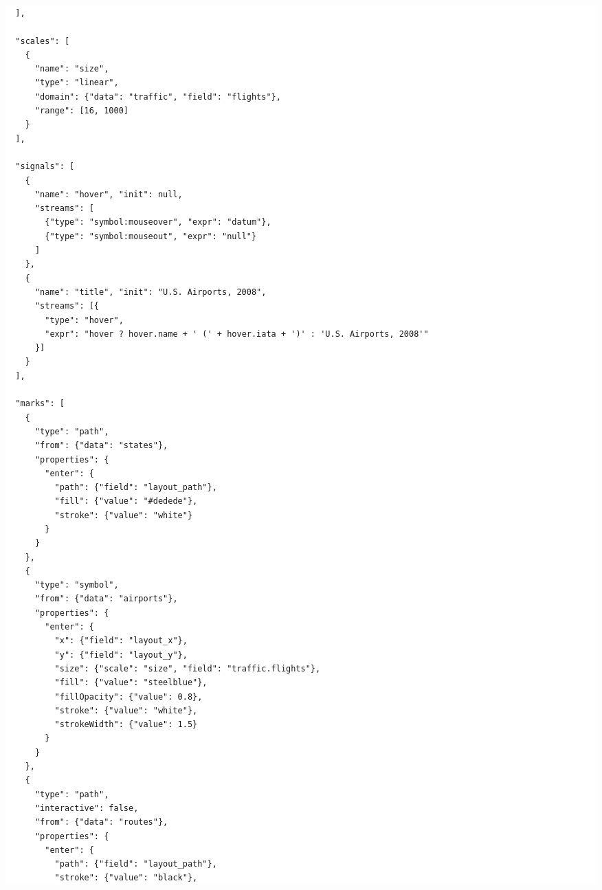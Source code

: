 ```!vega
  ],
  
  "scales": [
    {
      "name": "size",
      "type": "linear",
      "domain": {"data": "traffic", "field": "flights"},
      "range": [16, 1000]
    }
  ],
  
  "signals": [
    {
      "name": "hover", "init": null,
      "streams": [
        {"type": "symbol:mouseover", "expr": "datum"},
        {"type": "symbol:mouseout", "expr": "null"}
      ]
    },
    {
      "name": "title", "init": "U.S. Airports, 2008",
      "streams": [{
        "type": "hover", 
        "expr": "hover ? hover.name + ' (' + hover.iata + ')' : 'U.S. Airports, 2008'"
      }]
    }
  ],

  "marks": [
    {
      "type": "path",
      "from": {"data": "states"},
      "properties": {
        "enter": {
          "path": {"field": "layout_path"},
          "fill": {"value": "#dedede"},
          "stroke": {"value": "white"}
        }
      }
    },
    {
      "type": "symbol",
      "from": {"data": "airports"},
      "properties": {
        "enter": {
          "x": {"field": "layout_x"},
          "y": {"field": "layout_y"},
          "size": {"scale": "size", "field": "traffic.flights"},
          "fill": {"value": "steelblue"},
          "fillOpacity": {"value": 0.8},
          "stroke": {"value": "white"},
          "strokeWidth": {"value": 1.5}
        }
      }
    },
    {
      "type": "path",
      "interactive": false,
      "from": {"data": "routes"},
      "properties": {
        "enter": {
          "path": {"field": "layout_path"},
          "stroke": {"value": "black"},
```